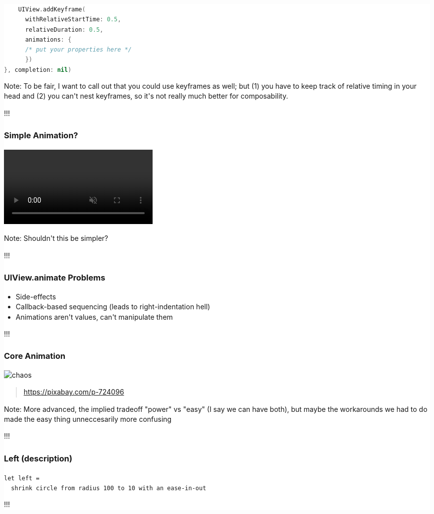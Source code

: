 
```swift
    UIView.addKeyframe(
      withRelativeStartTime: 0.5,
      relativeDuration: 0.5,
      animations: {
      /* put your properties here */
      })
}, completion: nil)
```


Note: To be fair, I want to call out that you could use keyframes as well; but (1) you have to keep track of relative timing in your head and (2) you can't nest keyframes, so it's not really much better for composability.

!!!

### Simple Animation?

<div class="vidcode">
  <video playsinline autoplay muted loop>
    <source src="vids/basic.mp4" type="video/mp4">
  </video>
</div>

Note: Shouldn't this be simpler?

!!!

### UIView.animate Problems

*  Side-effects 
*  Callback-based sequencing (leads to right-indentation hell) 
*  Animations aren't values, can't manipulate them 

!!!

### Core Animation

<img alt="chaos" src="img/chaos2.jpg" width="60%" height="60%"/>

> https://pixabay.com/p-724096

Note: More advanced, the implied tradeoff "power" vs "easy" (I say we can have both), but maybe the workarounds we had to do made the easy thing unneccesarily more confusing

!!!

### Left (description)

```ideal
let left =
  shrink circle from radius 100 to 10 with an ease-in-out
```

!!!
